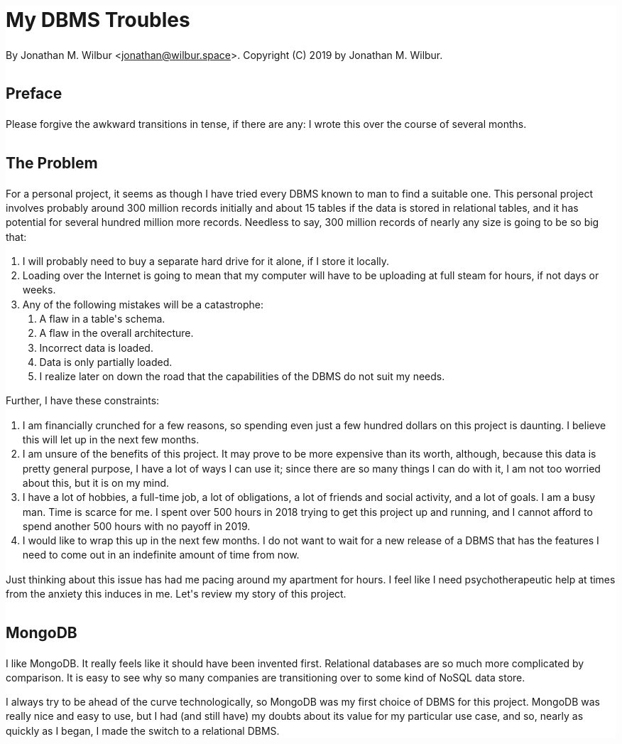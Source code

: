 # My DBMS Troubles

By Jonathan M. Wilbur \<[jonathan@wilbur.space](mailto:jonathan@wilbur.space)\>.
Copyright (C) 2019 by Jonathan M. Wilbur.

## Preface

Please forgive the awkward transitions in tense, if there are any: I wrote this over the course of several months.

## The Problem

For a personal project, it seems as though I have tried every DBMS known to man to find a suitable one. This personal project involves probably around 300 million records initially and about 15 tables if the data is stored in relational tables, and it has potential for several hundred million more records. Needless to say, 300 million records of nearly any size is going to be so big that:

1. I will probably need to buy a separate hard drive for it alone, if I store it locally.
2. Loading over the Internet is going to mean that my computer will have to be uploading at full steam for hours, if not days or weeks.
3. Any of the following mistakes will be a catastrophe:
   1. A flaw in a table's schema.
   2. A flaw in the overall architecture.
   3. Incorrect data is loaded.
   4. Data is only partially loaded.
   5. I realize later on down the road that the capabilities of the DBMS do not suit my needs.

Further, I have these constraints:

1. I am financially crunched for a few reasons, so spending even just a few hundred dollars on this project is daunting. I believe this will let up in the next few months.
2. I am unsure of the benefits of this project. It may prove to be more expensive than its worth, although, because this data is pretty general purpose, I have a lot of ways I can use it; since there are so many things I can do with it, I am not too worried about this, but it is on my mind.
3. I have a lot of hobbies, a full-time job, a lot of obligations, a lot of friends and social activity, and a lot of goals. I am a busy man. Time is scarce for me. I spent over 500 hours in 2018 trying to get this project up and running, and I cannot afford to spend another 500 hours with no payoff in 2019.
4. I would like to wrap this up in the next few months. I do not want to wait for a new release of a DBMS that has the features I need to come out in an indefinite amount of time from now. 

Just thinking about this issue has had me pacing around my apartment for hours. I feel like I need psychotherapeutic help at times from the anxiety this induces in me. Let's review my story of this project.

## MongoDB

I like MongoDB. It really feels like it should have been invented first. Relational databases are so much more complicated by comparison. It is easy to see why so many companies are transitioning over to some kind of NoSQL data store.

I always try to be ahead of the curve technologically, so MongoDB was my first choice of DBMS for this project. MongoDB was really nice and easy to use, but I had (and still have) my doubts about its value for my particular use case, and so, nearly as quickly as I began, I made the switch to a relational DBMS.

